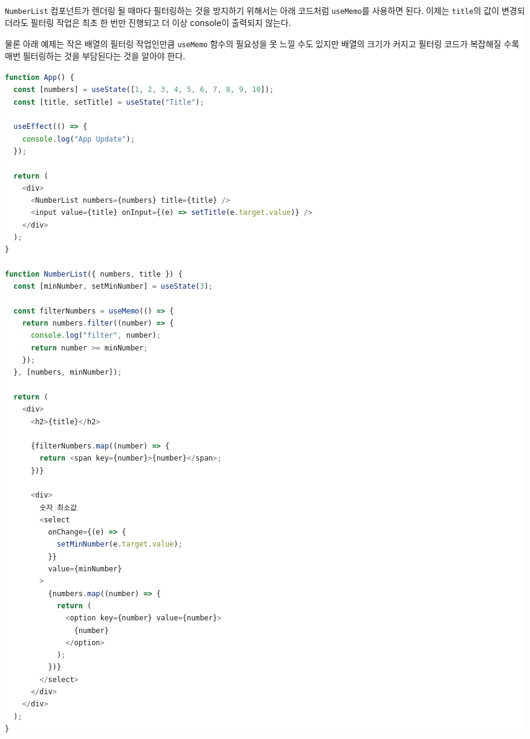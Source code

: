 `NumberList` 컴포넌트가 렌더링 될 때마다 필터링하는 것을 방지하기 위해서는 아래 코드처럼 `useMemo`를 사용하면 된다. 
이제는 `title`의 값이 변경되더라도 필터링 작업은 최초 한 번만 진행되고 더 이상 console이 출력되지 않는다.

물론 아래 예제는 작은 배열의 필터링 작업인만큼 `useMemo` 함수의 필요성을 못 느낄 수도 있지만 배열의 크기가 커지고 필터링 코드가 복잡해질 수록 매번 필터링하는 것을 부담된다는 것을 알아야 한다.

```javascript
function App() {
  const [numbers] = useState([1, 2, 3, 4, 5, 6, 7, 8, 9, 10]);
  const [title, setTitle] = useState("Title");

  useEffect(() => {
    console.log("App Update");
  });

  return (
    <div>
      <NumberList numbers={numbers} title={title} />
      <input value={title} onInput={(e) => setTitle(e.target.value)} />
    </div>
  );
}

function NumberList({ numbers, title }) {
  const [minNumber, setMinNumber] = useState(3);

  const filterNumbers = useMemo(() => {
    return numbers.filter((number) => {
      console.log("filter", number);
      return number >= minNumber;
    });
  }, [numbers, minNumber]);

  return (
    <div>
      <h2>{title}</h2>

      {filterNumbers.map((number) => {
        return <span key={number}>{number}</span>;
      })}

      <div>
        숫자 최소값
        <select
          onChange={(e) => {
            setMinNumber(e.target.value);
          }}
          value={minNumber}
        >
          {numbers.map((number) => {
            return (
              <option key={number} value={number}>
                {number}
              </option>
            );
          })}
        </select>
      </div>
    </div>
  );
}
```
